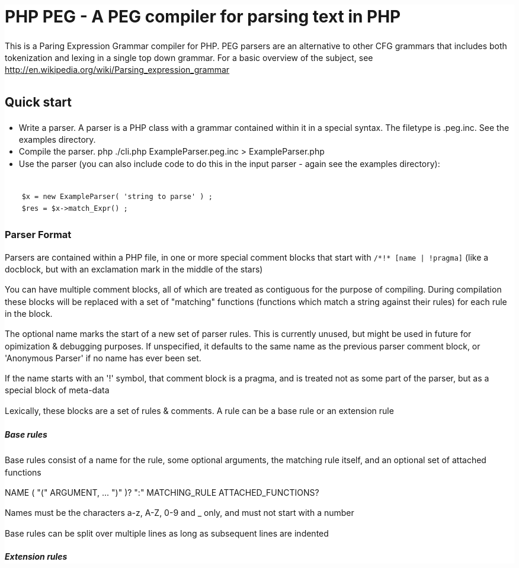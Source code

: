 # PHP PEG - A PEG compiler for parsing text in PHP

This is a Paring Expression Grammar compiler for PHP. PEG parsers are an alternative to other CFG grammars that includes both tokenization 
and lexing in a single top down grammar. For a basic overview of the subject, see http://en.wikipedia.org/wiki/Parsing_expression_grammar

## Quick start

- Write a parser. A parser is a PHP class with a grammar contained within it in a special syntax. The filetype is .peg.inc. See the examples directory.
- Compile the parser. php ./cli.php ExampleParser.peg.inc > ExampleParser.php 
- Use the parser (you can also include code to do this in the input parser - again see the examples directory):

<pre><code>
	$x = new ExampleParser( 'string to parse' ) ;
	$res = $x->match_Expr() ;
</code></pre>

### Parser Format

Parsers are contained within a PHP file, in one or more special comment blocks that start with `/*!* [name | !pragma]` (like a docblock, but with an
exclamation mark in the middle of the stars)

You can have multiple comment blocks, all of which are treated as contiguous for the purpose of compiling. During compilation these blocks will be replaced 
with a set of "matching" functions (functions which match a string against their rules) for each rule in the block.

The optional name marks the start of a new set of parser rules. This is currently unused, but might be used in future for opimization & debugging purposes.
If unspecified, it defaults to the same name as the previous parser comment block, or 'Anonymous Parser' if no name has ever been set.

If the name starts with an '!' symbol, that comment block is a pragma, and is treated not as some part of the parser, but as a special block of meta-data

Lexically, these blocks are a set of rules & comments. A rule can be a base rule or an extension rule

##### Base rules

Base rules consist of a name for the rule, some optional arguments, the matching rule itself, and an optional set of attached functions

NAME ( "(" ARGUMENT, ... ")" )? ":" MATCHING_RULE
  ATTACHED_FUNCTIONS?
 
Names must be the characters a-z, A-Z, 0-9 and _ only, and must not start with a number 
 
Base rules can be split over multiple lines as long as subsequent lines are indented

##### Extension rules
